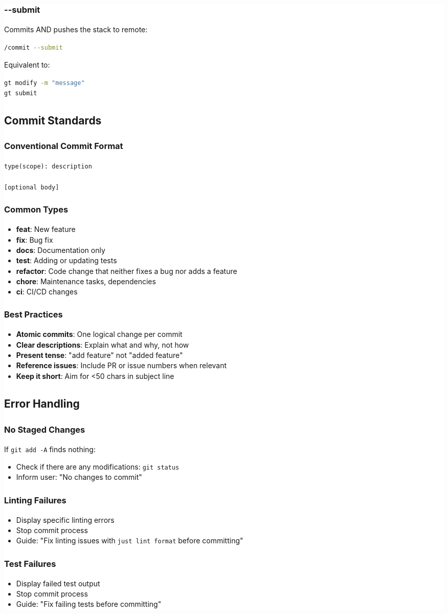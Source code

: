 ### --submit
Commits AND pushes the stack to remote:
```bash
/commit --submit
```
Equivalent to:
```bash
gt modify -m "message"
gt submit
```

## Commit Standards

### Conventional Commit Format
```
type(scope): description

[optional body]
```

### Common Types
- **feat**: New feature
- **fix**: Bug fix
- **docs**: Documentation only
- **test**: Adding or updating tests
- **refactor**: Code change that neither fixes a bug nor adds a feature
- **chore**: Maintenance tasks, dependencies
- **ci**: CI/CD changes

### Best Practices
- **Atomic commits**: One logical change per commit
- **Clear descriptions**: Explain what and why, not how
- **Present tense**: "add feature" not "added feature"
- **Reference issues**: Include PR or issue numbers when relevant
- **Keep it short**: Aim for <50 chars in subject line

## Error Handling

### No Staged Changes
If `git add -A` finds nothing:
- Check if there are any modifications: `git status`
- Inform user: "No changes to commit"

### Linting Failures
- Display specific linting errors
- Stop commit process
- Guide: "Fix linting issues with `just lint format` before committing"

### Test Failures
- Display failed test output
- Stop commit process
- Guide: "Fix failing tests before committing"
